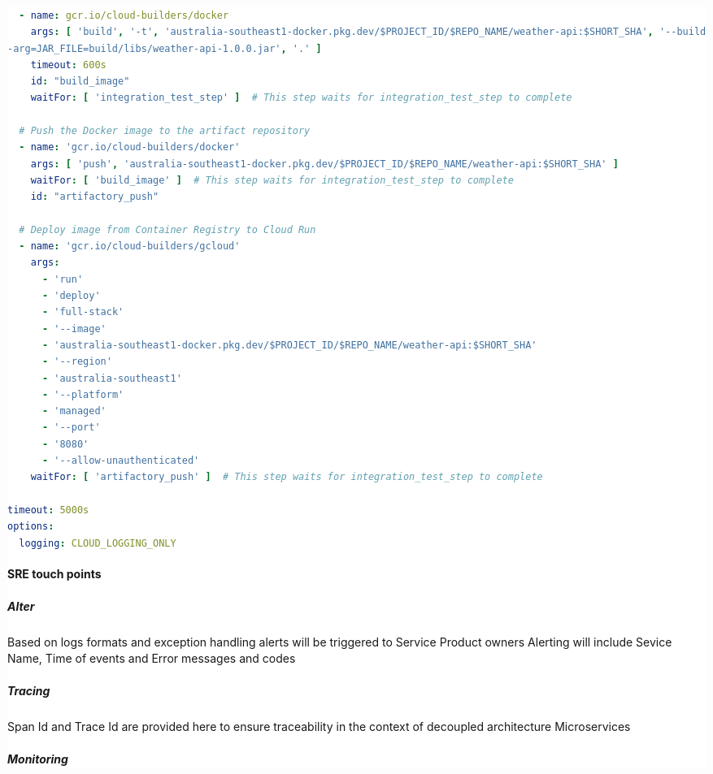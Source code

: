 ```yaml
  - name: gcr.io/cloud-builders/docker
    args: [ 'build', '-t', 'australia-southeast1-docker.pkg.dev/$PROJECT_ID/$REPO_NAME/weather-api:$SHORT_SHA', '--build-arg=JAR_FILE=build/libs/weather-api-1.0.0.jar', '.' ]
    timeout: 600s
    id: "build_image"
    waitFor: [ 'integration_test_step' ]  # This step waits for integration_test_step to complete

  # Push the Docker image to the artifact repository
  - name: 'gcr.io/cloud-builders/docker'
    args: [ 'push', 'australia-southeast1-docker.pkg.dev/$PROJECT_ID/$REPO_NAME/weather-api:$SHORT_SHA' ]
    waitFor: [ 'build_image' ]  # This step waits for integration_test_step to complete
    id: "artifactory_push"

  # Deploy image from Container Registry to Cloud Run
  - name: 'gcr.io/cloud-builders/gcloud'
    args:
      - 'run'
      - 'deploy'
      - 'full-stack'
      - '--image'
      - 'australia-southeast1-docker.pkg.dev/$PROJECT_ID/$REPO_NAME/weather-api:$SHORT_SHA'
      - '--region'
      - 'australia-southeast1'
      - '--platform'
      - 'managed'
      - '--port'
      - '8080'
      - '--allow-unauthenticated'
    waitFor: [ 'artifactory_push' ]  # This step waits for integration_test_step to complete

timeout: 5000s
options:
  logging: CLOUD_LOGGING_ONLY

```

#### SRE touch points

##### Alter

Based on logs formats and exception handling alerts will be triggered to Service Product owners
Alerting will include Sevice Name, Time of events and Error messages and codes

##### Tracing

Span Id and Trace Id are provided here to ensure traceability in the context of decoupled architecture
Microservices

##### Monitoring
